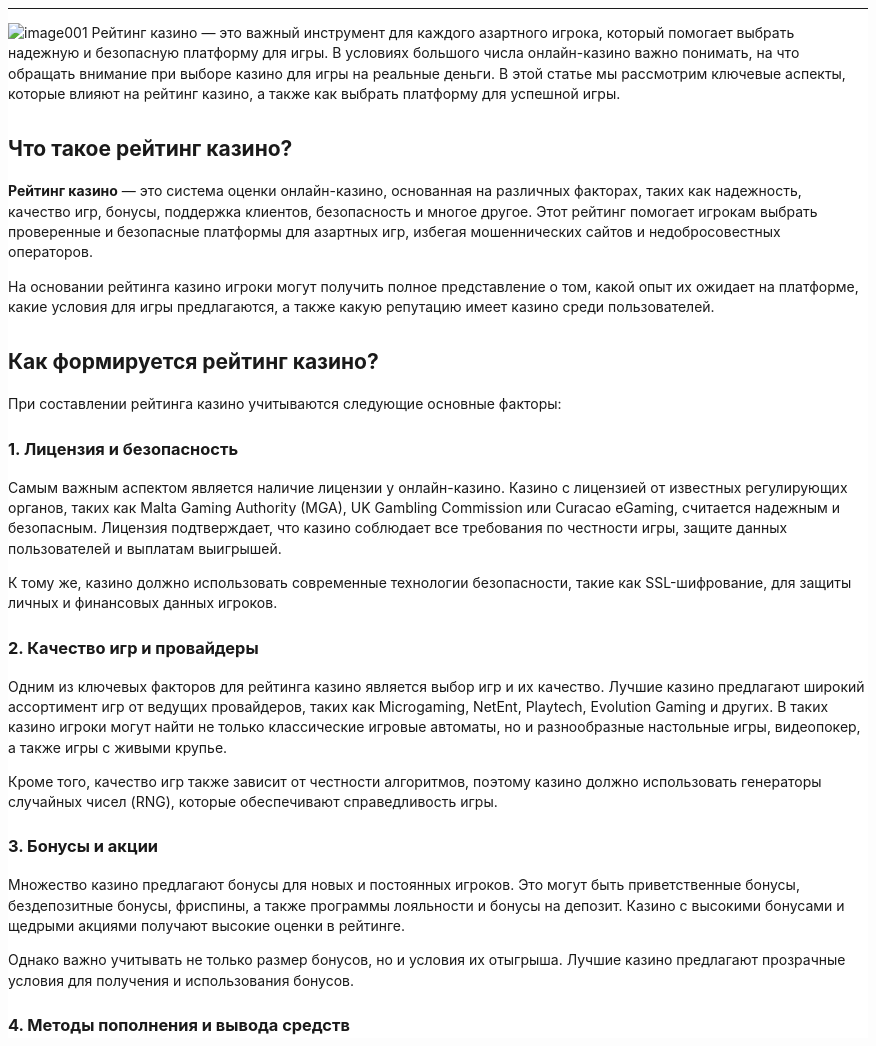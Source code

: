 ***

![image001](https://github.com/user-attachments/assets/e97cacd0-dc02-40db-8b9b-1dd8dce8c385)
Рейтинг казино — это важный инструмент для каждого азартного игрока, который помогает выбрать надежную и безопасную платформу для игры. В условиях большого числа онлайн-казино важно понимать, на что обращать внимание при выборе казино для игры на реальные деньги. В этой статье мы рассмотрим ключевые аспекты, которые влияют на рейтинг казино, а также как выбрать платформу для успешной игры.

## Что такое рейтинг казино?

**Рейтинг казино** — это система оценки онлайн-казино, основанная на различных факторах, таких как надежность, качество игр, бонусы, поддержка клиентов, безопасность и многое другое. Этот рейтинг помогает игрокам выбрать проверенные и безопасные платформы для азартных игр, избегая мошеннических сайтов и недобросовестных операторов.

На основании рейтинга казино игроки могут получить полное представление о том, какой опыт их ожидает на платформе, какие условия для игры предлагаются, а также какую репутацию имеет казино среди пользователей.

## Как формируется рейтинг казино?

При составлении рейтинга казино учитываются следующие основные факторы:

### 1. **Лицензия и безопасность**

Самым важным аспектом является наличие лицензии у онлайн-казино. Казино с лицензией от известных регулирующих органов, таких как Malta Gaming Authority (MGA), UK Gambling Commission или Curacao eGaming, считается надежным и безопасным. Лицензия подтверждает, что казино соблюдает все требования по честности игры, защите данных пользователей и выплатам выигрышей.

К тому же, казино должно использовать современные технологии безопасности, такие как SSL-шифрование, для защиты личных и финансовых данных игроков.

### 2. **Качество игр и провайдеры**

Одним из ключевых факторов для рейтинга казино является выбор игр и их качество. Лучшие казино предлагают широкий ассортимент игр от ведущих провайдеров, таких как Microgaming, NetEnt, Playtech, Evolution Gaming и других. В таких казино игроки могут найти не только классические игровые автоматы, но и разнообразные настольные игры, видеопокер, а также игры с живыми крупье.

Кроме того, качество игр также зависит от честности алгоритмов, поэтому казино должно использовать генераторы случайных чисел (RNG), которые обеспечивают справедливость игры.

### 3. **Бонусы и акции**

Множество казино предлагают бонусы для новых и постоянных игроков. Это могут быть приветственные бонусы, бездепозитные бонусы, фриспины, а также программы лояльности и бонусы на депозит. Казино с высокими бонусами и щедрыми акциями получают высокие оценки в рейтинге.

Однако важно учитывать не только размер бонусов, но и условия их отыгрыша. Лучшие казино предлагают прозрачные условия для получения и использования бонусов.

### 4. **Методы пополнения и вывода средств**
